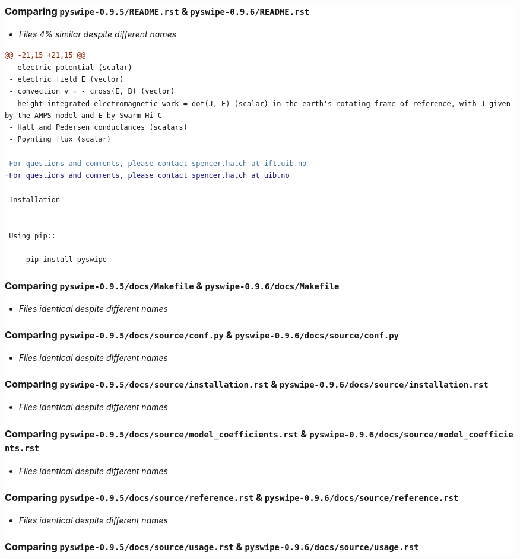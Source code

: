 ### Comparing `pyswipe-0.9.5/README.rst` & `pyswipe-0.9.6/README.rst`

 * *Files 4% similar despite different names*

```diff
@@ -21,15 +21,15 @@
 - electric potential (scalar)
 - electric field E (vector)
 - convection v = - cross(E, B) (vector)
 - height-integrated electromagnetic work = dot(J, E) (scalar) in the earth's rotating frame of reference, with J given by the AMPS model and E by Swarm Hi-C
 - Hall and Pedersen conductances (scalars)
 - Poynting flux (scalar)
 
-For questions and comments, please contact spencer.hatch at ift.uib.no
+For questions and comments, please contact spencer.hatch at uib.no
 
 Installation
 ------------
 
 Using pip::
 
     pip install pyswipe
```

### Comparing `pyswipe-0.9.5/docs/Makefile` & `pyswipe-0.9.6/docs/Makefile`

 * *Files identical despite different names*

### Comparing `pyswipe-0.9.5/docs/source/conf.py` & `pyswipe-0.9.6/docs/source/conf.py`

 * *Files identical despite different names*

### Comparing `pyswipe-0.9.5/docs/source/installation.rst` & `pyswipe-0.9.6/docs/source/installation.rst`

 * *Files identical despite different names*

### Comparing `pyswipe-0.9.5/docs/source/model_coefficients.rst` & `pyswipe-0.9.6/docs/source/model_coefficients.rst`

 * *Files identical despite different names*

### Comparing `pyswipe-0.9.5/docs/source/reference.rst` & `pyswipe-0.9.6/docs/source/reference.rst`

 * *Files identical despite different names*

### Comparing `pyswipe-0.9.5/docs/source/usage.rst` & `pyswipe-0.9.6/docs/source/usage.rst`
